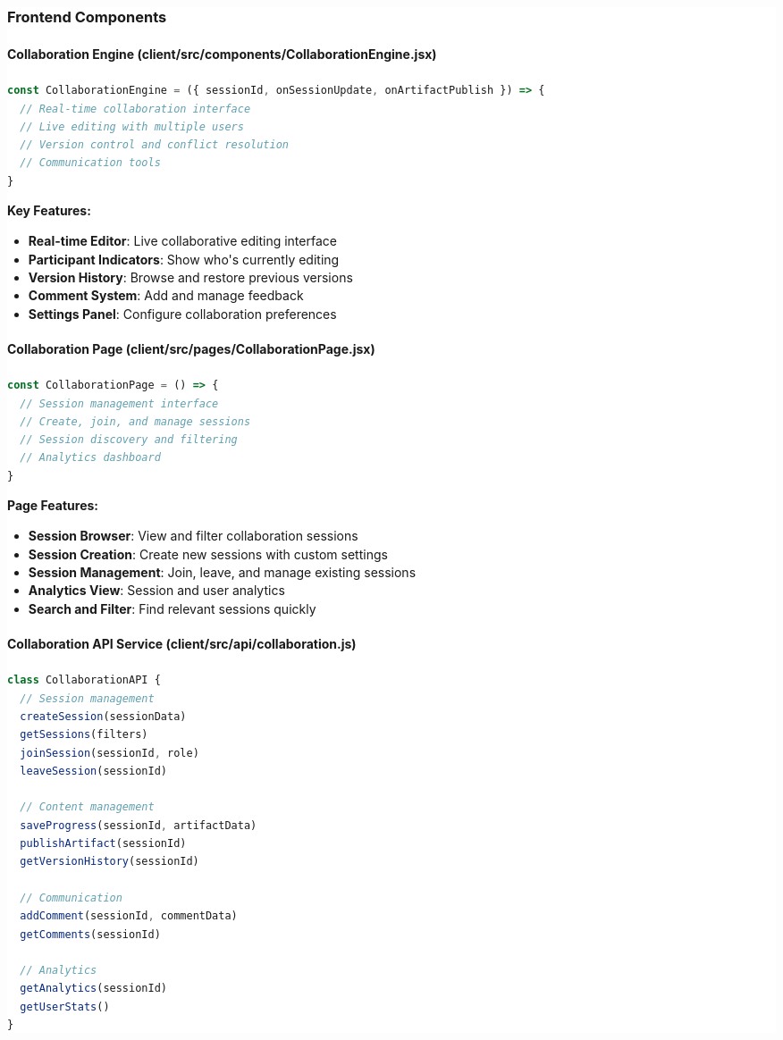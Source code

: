 ### Frontend Components

#### Collaboration Engine (client/src/components/CollaborationEngine.jsx)
```javascript
const CollaborationEngine = ({ sessionId, onSessionUpdate, onArtifactPublish }) => {
  // Real-time collaboration interface
  // Live editing with multiple users
  // Version control and conflict resolution
  // Communication tools
}
```

**Key Features:**
- **Real-time Editor**: Live collaborative editing interface
- **Participant Indicators**: Show who's currently editing
- **Version History**: Browse and restore previous versions
- **Comment System**: Add and manage feedback
- **Settings Panel**: Configure collaboration preferences

#### Collaboration Page (client/src/pages/CollaborationPage.jsx)
```javascript
const CollaborationPage = () => {
  // Session management interface
  // Create, join, and manage sessions
  // Session discovery and filtering
  // Analytics dashboard
}
```

**Page Features:**
- **Session Browser**: View and filter collaboration sessions
- **Session Creation**: Create new sessions with custom settings
- **Session Management**: Join, leave, and manage existing sessions
- **Analytics View**: Session and user analytics
- **Search and Filter**: Find relevant sessions quickly

#### Collaboration API Service (client/src/api/collaboration.js)
```javascript
class CollaborationAPI {
  // Session management
  createSession(sessionData)
  getSessions(filters)
  joinSession(sessionId, role)
  leaveSession(sessionId)
  
  // Content management
  saveProgress(sessionId, artifactData)
  publishArtifact(sessionId)
  getVersionHistory(sessionId)
  
  // Communication
  addComment(sessionId, commentData)
  getComments(sessionId)
  
  // Analytics
  getAnalytics(sessionId)
  getUserStats()
}
```
